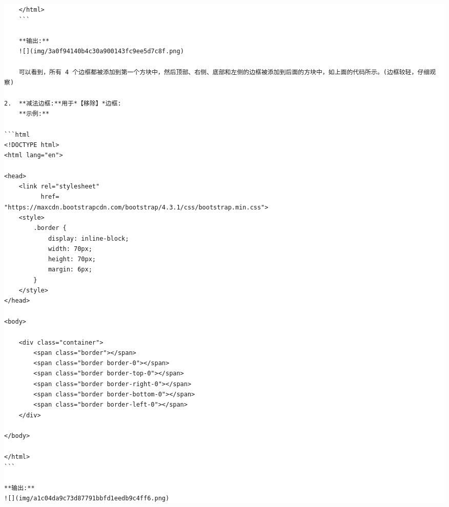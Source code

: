        </html>
        ```

        **输出:**
        ![](img/3a0f94140b4c30a900143fc9ee5d7c8f.png)

        可以看到，所有 4 个边框都被添加到第一个方块中，然后顶部、右侧、底部和左侧的边框被添加到后面的方块中，如上面的代码所示。(边框较轻，仔细观察)

    2.  **减法边框:**用于*【移除】*边框:
        **示例:**

    ```html
    <!DOCTYPE html>
    <html lang="en">

    <head>
        <link rel="stylesheet" 
              href=
    "https://maxcdn.bootstrapcdn.com/bootstrap/4.3.1/css/bootstrap.min.css">
        <style>
            .border {
                display: inline-block;
                width: 70px;
                height: 70px;
                margin: 6px;
            }
        </style>
    </head>

    <body>

        <div class="container">
            <span class="border"></span>
            <span class="border border-0"></span>
            <span class="border border-top-0"></span>
            <span class="border border-right-0"></span>
            <span class="border border-bottom-0"></span>
            <span class="border border-left-0"></span>
        </div>

    </body>

    </html>
    ```

    **输出:**
    ![](img/a1c04da9c73d87791bbfd1eedb9c4ff6.png)
